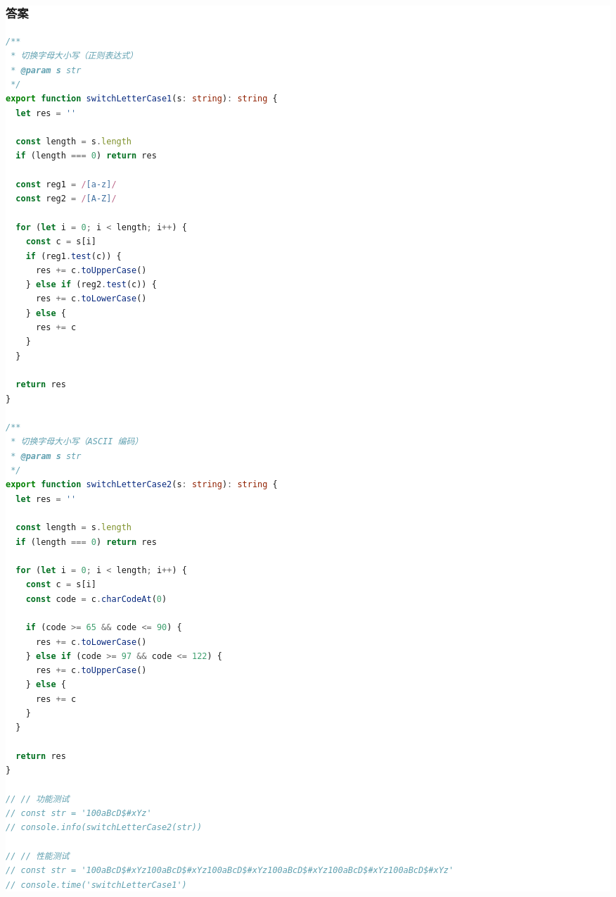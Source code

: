 ### 答案


```ts
/**
 * 切换字母大小写（正则表达式）
 * @param s str
 */
export function switchLetterCase1(s: string): string {
  let res = ''

  const length = s.length
  if (length === 0) return res

  const reg1 = /[a-z]/
  const reg2 = /[A-Z]/

  for (let i = 0; i < length; i++) {
    const c = s[i]
    if (reg1.test(c)) {
      res += c.toUpperCase()
    } else if (reg2.test(c)) {
      res += c.toLowerCase()
    } else {
      res += c
    }
  }

  return res
}

/**
 * 切换字母大小写（ASCII 编码）
 * @param s str
 */
export function switchLetterCase2(s: string): string {
  let res = ''

  const length = s.length
  if (length === 0) return res

  for (let i = 0; i < length; i++) {
    const c = s[i]
    const code = c.charCodeAt(0)

    if (code >= 65 && code <= 90) {
      res += c.toLowerCase()
    } else if (code >= 97 && code <= 122) {
      res += c.toUpperCase()
    } else {
      res += c
    }
  }

  return res
}

// // 功能测试
// const str = '100aBcD$#xYz'
// console.info(switchLetterCase2(str))

// // 性能测试
// const str = '100aBcD$#xYz100aBcD$#xYz100aBcD$#xYz100aBcD$#xYz100aBcD$#xYz100aBcD$#xYz'
// console.time('switchLetterCase1')
```